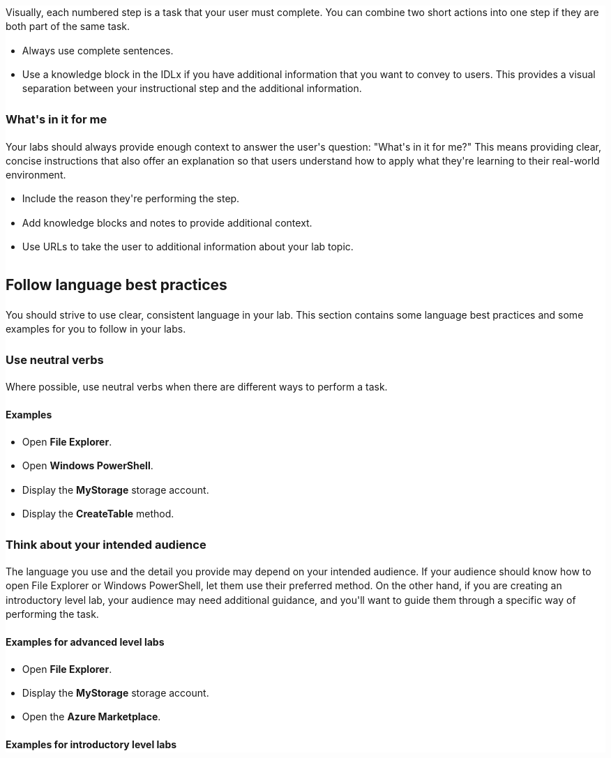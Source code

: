 Visually, each numbered step is a task that your user must complete. You can combine two short actions into one step if they are both part of the same task.

-   Always use complete sentences.

-   Use a knowledge block in the IDLx if you have additional information that you want to convey to users. This provides a visual separation between your instructional step and the additional information.

### What's in it for me

Your labs should always provide enough context to answer the user's question: "What's in it for me?" This means providing clear, concise instructions that also offer an explanation so that users understand how to apply what they're learning to their real-world environment.

-   Include the reason they're performing the step.

-   Add knowledge blocks and notes to provide additional context.

-   Use URLs to take the user to additional information about your lab topic.

## Follow language best practices

You should strive to use clear, consistent language in your lab. This section contains some language best practices and some examples for you to follow in your labs.

### Use neutral verbs

Where possible, use neutral verbs when there are different ways to perform a task.

#### Examples

-   Open **File Explorer**.

-   Open **Windows PowerShell**.

-   Display the **MyStorage** storage account.

-   Display the **CreateTable** method.

### Think about your intended audience

The language you use and the detail you provide may depend on your intended audience. If your audience should know how to open File Explorer or Windows PowerShell, let them use their preferred method. On the other hand, if you are creating an introductory level lab, your audience may need additional guidance, and you'll want to guide them through a specific way of performing the task.

#### Examples for advanced level labs

-   Open **File Explorer**.

-   Display the **MyStorage** storage account.

-   Open the **Azure Marketplace**.

#### Examples for introductory level labs
